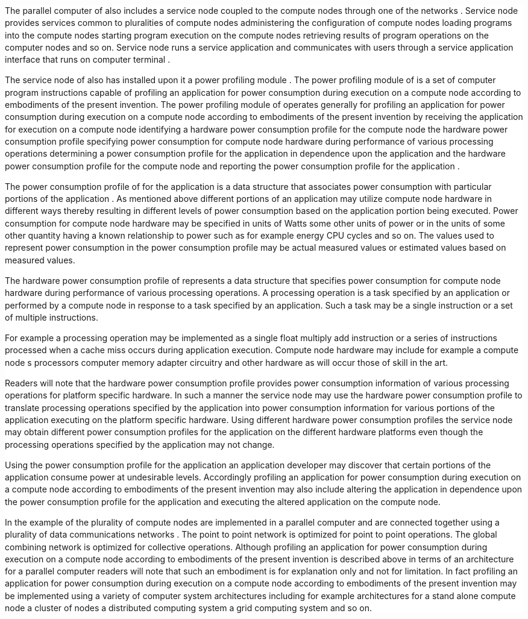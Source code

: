 The parallel computer of also includes a service node coupled to the compute nodes through one of the networks . Service node provides services common to pluralities of compute nodes administering the configuration of compute nodes loading programs into the compute nodes starting program execution on the compute nodes retrieving results of program operations on the computer nodes and so on. Service node runs a service application and communicates with users through a service application interface that runs on computer terminal .

The service node of also has installed upon it a power profiling module . The power profiling module of is a set of computer program instructions capable of profiling an application for power consumption during execution on a compute node according to embodiments of the present invention. The power profiling module of operates generally for profiling an application for power consumption during execution on a compute node according to embodiments of the present invention by receiving the application for execution on a compute node identifying a hardware power consumption profile for the compute node the hardware power consumption profile specifying power consumption for compute node hardware during performance of various processing operations determining a power consumption profile for the application in dependence upon the application and the hardware power consumption profile for the compute node and reporting the power consumption profile for the application .

The power consumption profile of for the application is a data structure that associates power consumption with particular portions of the application . As mentioned above different portions of an application may utilize compute node hardware in different ways thereby resulting in different levels of power consumption based on the application portion being executed. Power consumption for compute node hardware may be specified in units of Watts some other units of power or in the units of some other quantity having a known relationship to power such as for example energy CPU cycles and so on. The values used to represent power consumption in the power consumption profile may be actual measured values or estimated values based on measured values.

The hardware power consumption profile of represents a data structure that specifies power consumption for compute node hardware during performance of various processing operations. A processing operation is a task specified by an application or performed by a compute node in response to a task specified by an application. Such a task may be a single instruction or a set of multiple instructions.

For example a processing operation may be implemented as a single float multiply add instruction or a series of instructions processed when a cache miss occurs during application execution. Compute node hardware may include for example a compute node s processors computer memory adapter circuitry and other hardware as will occur those of skill in the art.

Readers will note that the hardware power consumption profile provides power consumption information of various processing operations for platform specific hardware. In such a manner the service node may use the hardware power consumption profile to translate processing operations specified by the application into power consumption information for various portions of the application executing on the platform specific hardware. Using different hardware power consumption profiles the service node may obtain different power consumption profiles for the application on the different hardware platforms even though the processing operations specified by the application may not change.

Using the power consumption profile for the application an application developer may discover that certain portions of the application consume power at undesirable levels. Accordingly profiling an application for power consumption during execution on a compute node according to embodiments of the present invention may also include altering the application in dependence upon the power consumption profile for the application and executing the altered application on the compute node.

In the example of the plurality of compute nodes are implemented in a parallel computer and are connected together using a plurality of data communications networks . The point to point network is optimized for point to point operations. The global combining network is optimized for collective operations. Although profiling an application for power consumption during execution on a compute node according to embodiments of the present invention is described above in terms of an architecture for a parallel computer readers will note that such an embodiment is for explanation only and not for limitation. In fact profiling an application for power consumption during execution on a compute node according to embodiments of the present invention may be implemented using a variety of computer system architectures including for example architectures for a stand alone compute node a cluster of nodes a distributed computing system a grid computing system and so on.
